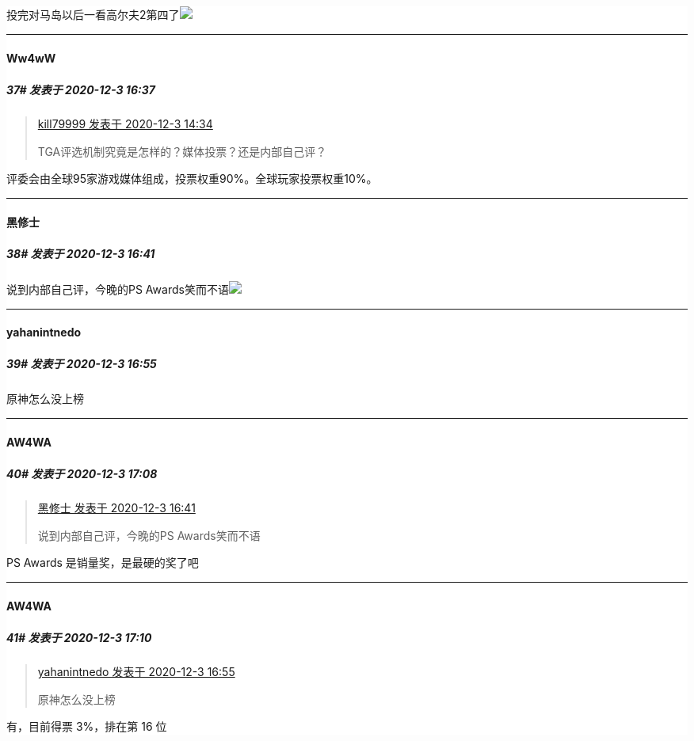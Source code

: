 
投完对马岛以后一看高尔夫2第四了<img src="https://static.saraba1st.com/image/smiley/face2017/245.png" referrerpolicy="no-referrer">


-----

####  Ww4wW  
##### 37#       发表于 2020-12-3 16:37


<blockquote><a href="httphttps://bbs.saraba1st.com/2b/forum.php?mod=redirect&amp;goto=findpost&amp;pid=49597044&amp;ptid=1975502" target="_blank">kill79999 发表于 2020-12-3 14:34</a>

TGA评选机制究竟是怎样的？媒体投票？还是内部自己评？</blockquote>
评委会由全球95家游戏媒体组成，投票权重90%。全球玩家投票权重10%。


-----

####  黑修士  
##### 38#       发表于 2020-12-3 16:41


说到内部自己评，今晚的PS Awards笑而不语<img src="https://static.saraba1st.com/image/smiley/face2017/066.png" referrerpolicy="no-referrer">


-----

####  yahanintnedo  
##### 39#       发表于 2020-12-3 16:55


原神怎么没上榜


-----

####  AW4WA  
##### 40#       发表于 2020-12-3 17:08


<blockquote><a href="httphttps://bbs.saraba1st.com/2b/forum.php?mod=redirect&amp;goto=findpost&amp;pid=49598476&amp;ptid=1975502" target="_blank">黑修士 发表于 2020-12-3 16:41</a>

说到内部自己评，今晚的PS Awards笑而不语</blockquote>
PS Awards 是销量奖，是最硬的奖了吧


-----

####  AW4WA  
##### 41#       发表于 2020-12-3 17:10


<blockquote><a href="httphttps://bbs.saraba1st.com/2b/forum.php?mod=redirect&amp;goto=findpost&amp;pid=49598679&amp;ptid=1975502" target="_blank">yahanintnedo 发表于 2020-12-3 16:55</a>

原神怎么没上榜</blockquote>
有，目前得票 3%，排在第 16 位
